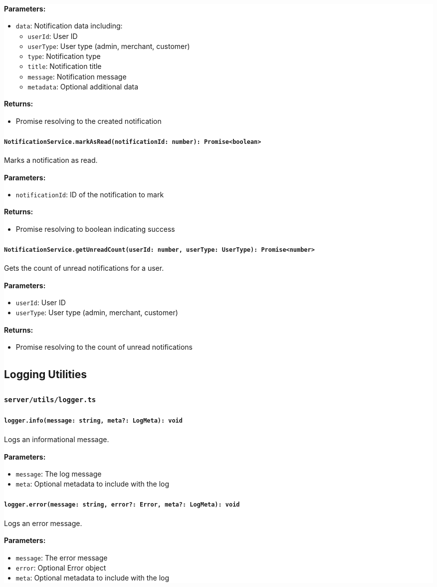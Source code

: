 **Parameters:**
- `data`: Notification data including:
  - `userId`: User ID
  - `userType`: User type (admin, merchant, customer)
  - `type`: Notification type
  - `title`: Notification title
  - `message`: Notification message
  - `metadata`: Optional additional data

**Returns:**
- Promise resolving to the created notification

#### `NotificationService.markAsRead(notificationId: number): Promise<boolean>`

Marks a notification as read.

**Parameters:**
- `notificationId`: ID of the notification to mark

**Returns:**
- Promise resolving to boolean indicating success

#### `NotificationService.getUnreadCount(userId: number, userType: UserType): Promise<number>`

Gets the count of unread notifications for a user.

**Parameters:**
- `userId`: User ID
- `userType`: User type (admin, merchant, customer)

**Returns:**
- Promise resolving to the count of unread notifications

## Logging Utilities

### `server/utils/logger.ts`

#### `logger.info(message: string, meta?: LogMeta): void`

Logs an informational message.

**Parameters:**
- `message`: The log message
- `meta`: Optional metadata to include with the log

#### `logger.error(message: string, error?: Error, meta?: LogMeta): void`

Logs an error message.

**Parameters:**
- `message`: The error message
- `error`: Optional Error object
- `meta`: Optional metadata to include with the log

